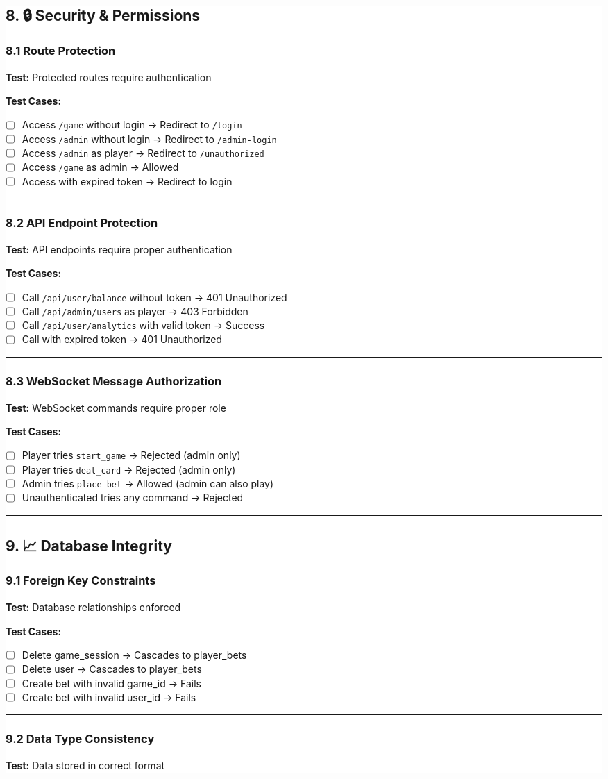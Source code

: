 
## 8. 🔒 Security & Permissions

### 8.1 Route Protection
**Test:** Protected routes require authentication

**Test Cases:**
- [ ] Access `/game` without login → Redirect to `/login`
- [ ] Access `/admin` without login → Redirect to `/admin-login`
- [ ] Access `/admin` as player → Redirect to `/unauthorized`
- [ ] Access `/game` as admin → Allowed
- [ ] Access with expired token → Redirect to login

---

### 8.2 API Endpoint Protection
**Test:** API endpoints require proper authentication

**Test Cases:**
- [ ] Call `/api/user/balance` without token → 401 Unauthorized
- [ ] Call `/api/admin/users` as player → 403 Forbidden
- [ ] Call `/api/user/analytics` with valid token → Success
- [ ] Call with expired token → 401 Unauthorized

---

### 8.3 WebSocket Message Authorization
**Test:** WebSocket commands require proper role

**Test Cases:**
- [ ] Player tries `start_game` → Rejected (admin only)
- [ ] Player tries `deal_card` → Rejected (admin only)
- [ ] Admin tries `place_bet` → Allowed (admin can also play)
- [ ] Unauthenticated tries any command → Rejected

---

## 9. 📈 Database Integrity

### 9.1 Foreign Key Constraints
**Test:** Database relationships enforced

**Test Cases:**
- [ ] Delete game_session → Cascades to player_bets
- [ ] Delete user → Cascades to player_bets
- [ ] Create bet with invalid game_id → Fails
- [ ] Create bet with invalid user_id → Fails

---

### 9.2 Data Type Consistency
**Test:** Data stored in correct format
